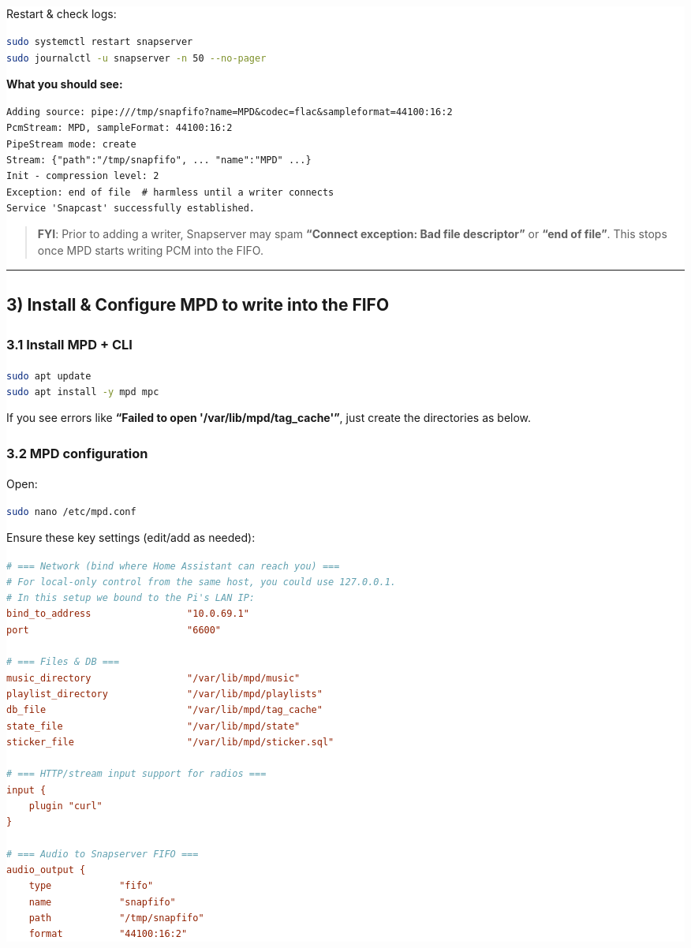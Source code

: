 
Restart & check logs:
```bash
sudo systemctl restart snapserver
sudo journalctl -u snapserver -n 50 --no-pager
```

**What you should see:**
```
Adding source: pipe:///tmp/snapfifo?name=MPD&codec=flac&sampleformat=44100:16:2
PcmStream: MPD, sampleFormat: 44100:16:2
PipeStream mode: create
Stream: {"path":"/tmp/snapfifo", ... "name":"MPD" ...}
Init - compression level: 2
Exception: end of file  # harmless until a writer connects
Service 'Snapcast' successfully established.
```

> **FYI**: Prior to adding a writer, Snapserver may spam **“Connect exception: Bad file descriptor”** or **“end of file”**. This stops once MPD starts writing PCM into the FIFO.

---

## 3) Install & Configure MPD to write into the FIFO

### 3.1 Install MPD + CLI
```bash
sudo apt update
sudo apt install -y mpd mpc
```

If you see errors like **“Failed to open '/var/lib/mpd/tag_cache'”**, just create the directories as below.

### 3.2 MPD configuration

Open:
```bash
sudo nano /etc/mpd.conf
```

Ensure these key settings (edit/add as needed):

```ini
# === Network (bind where Home Assistant can reach you) ===
# For local-only control from the same host, you could use 127.0.0.1.
# In this setup we bound to the Pi's LAN IP:
bind_to_address                 "10.0.69.1"
port                            "6600"

# === Files & DB ===
music_directory                 "/var/lib/mpd/music"
playlist_directory              "/var/lib/mpd/playlists"
db_file                         "/var/lib/mpd/tag_cache"
state_file                      "/var/lib/mpd/state"
sticker_file                    "/var/lib/mpd/sticker.sql"

# === HTTP/stream input support for radios ===
input {
    plugin "curl"
}

# === Audio to Snapserver FIFO ===
audio_output {
    type            "fifo"
    name            "snapfifo"
    path            "/tmp/snapfifo"
    format          "44100:16:2"
```